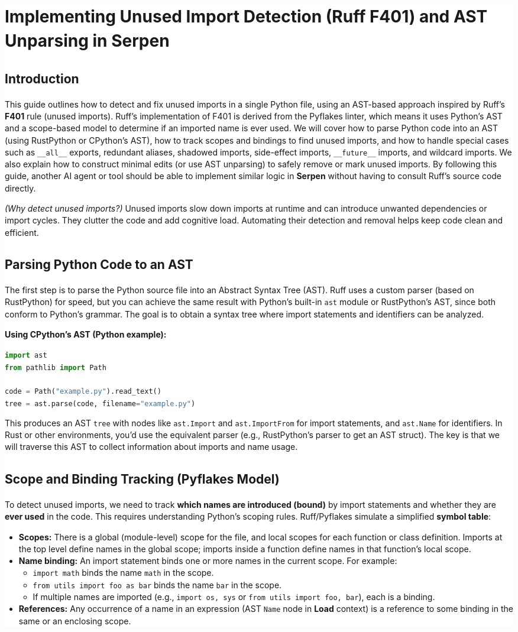 # Implementing Unused Import Detection (Ruff F401) and AST Unparsing in Serpen

## Introduction

This guide outlines how to detect and fix unused imports in a single Python file, using an AST-based approach inspired by Ruff’s **F401** rule (unused imports). Ruff’s implementation of F401 is derived from the Pyflakes linter, which means it uses Python’s AST and a scope-based model to determine if an imported name is ever used. We will cover how to parse Python code into an AST (using RustPython or CPython’s AST), how to track scopes and bindings to find unused imports, and how to handle special cases such as `__all__` exports, redundant aliases, shadowed imports, side-effect imports, `__future__` imports, and wildcard imports. We also explain how to construct minimal edits (or use AST unparsing) to safely remove or mark unused imports. By following this guide, another AI agent or tool should be able to implement similar logic in **Serpen** without having to consult Ruff’s source code directly.

_(Why detect unused imports?)_ Unused imports slow down imports at runtime and can introduce unwanted dependencies or import cycles. They clutter the code and add cognitive load. Automating their detection and removal helps keep code clean and efficient.

## Parsing Python Code to an AST

The first step is to parse the Python source file into an Abstract Syntax Tree (AST). Ruff uses a custom parser (based on RustPython) for speed, but you can achieve the same result with Python’s built-in `ast` module or RustPython’s AST, since both conform to Python’s grammar. The goal is to obtain a syntax tree where import statements and identifiers can be analyzed.

**Using CPython’s AST (Python example):**

```python
import ast
from pathlib import Path

code = Path("example.py").read_text()
tree = ast.parse(code, filename="example.py")
```

This produces an AST `tree` with nodes like `ast.Import` and `ast.ImportFrom` for import statements, and `ast.Name` for identifiers. In Rust or other environments, you’d use the equivalent parser (e.g., RustPython’s parser to get an AST struct). The key is that we will traverse this AST to collect information about imports and name usage.

## Scope and Binding Tracking (Pyflakes Model)

To detect unused imports, we need to track **which names are introduced (bound)** by import statements and whether they are **ever used** in the code. This requires understanding Python’s scoping rules. Ruff/Pyflakes simulate a simplified **symbol table**:

- **Scopes:** There is a global (module-level) scope for the file, and local scopes for each function or class definition. Imports at the top level define names in the global scope; imports inside a function define names in that function’s local scope.
- **Name binding:** An import statement binds one or more names in the current scope. For example:
  - `import math` binds the name `math` in the scope.
  - `from utils import foo as bar` binds the name `bar` in the scope.
  - If multiple names are imported (e.g., `import os, sys` or `from utils import foo, bar`), each is a binding.
- **References:** Any occurrence of a name in an expression (AST `Name` node in **Load** context) is a reference to some binding in the same or an enclosing scope.
